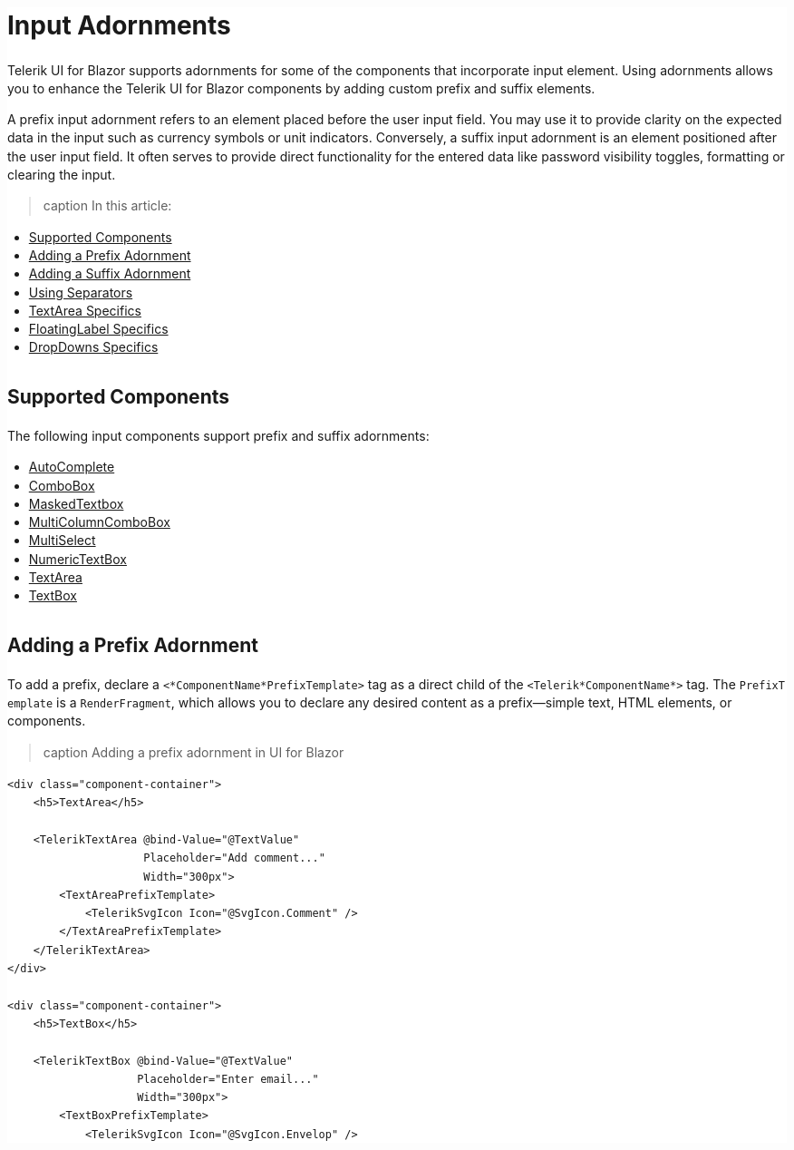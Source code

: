 
# Input Adornments

Telerik UI for Blazor supports adornments for some of the components that incorporate input element. Using adornments allows you to enhance the Telerik UI for Blazor components by adding custom prefix and suffix elements.

A prefix input adornment refers to an element placed before the user input field. You may use it to provide clarity on the expected data in the input such as currency symbols or unit indicators. Conversely, a suffix input adornment is an element positioned after the user input field. It often serves to provide direct functionality for the entered data like password visibility toggles, formatting or clearing the input.

>caption In this article:

* [Supported Components](#supported-components)
* [Adding a Prefix Adornment](#adding-a-prefix-adornment)
* [Adding a Suffix Adornment](#adding-a-suffix-adornment)
* [Using Separators](#using-separators)
* [TextArea Specifics](#textarea-specifics)
* [FloatingLabel Specifics](#floatinglabel-specifics)
* [DropDowns Specifics](#dropdowns-specifics)

## Supported Components

The following input components support prefix and suffix adornments:

* [AutoComplete](slug:autocomplete-overview)
* [ComboBox](slug:components/combobox/overview)
* [MaskedTextbox](slug:maskedtextbox-overview)
* [MultiColumnComboBox](slug:multicolumncombobox-overview)
* [MultiSelect](slug:multiselect-overview)
* [NumericTextBox](slug:components/numerictextbox/overview)
* [TextArea](slug:textarea-overview)
* [TextBox](slug:components/textbox/overview)

## Adding a Prefix Adornment

To add a prefix, declare a `<*ComponentName*PrefixTemplate>` tag as a direct child of the `<Telerik*ComponentName*>` tag. The `PrefixTemplate` is a `RenderFragment`, which allows you to declare any desired content as a prefix—simple text, HTML elements, or components.

>caption Adding a prefix adornment in UI for Blazor

````RAZOR
<div class="component-container">
    <h5>TextArea</h5>

    <TelerikTextArea @bind-Value="@TextValue"
                     Placeholder="Add comment..."
                     Width="300px">
        <TextAreaPrefixTemplate>
            <TelerikSvgIcon Icon="@SvgIcon.Comment" />
        </TextAreaPrefixTemplate>
    </TelerikTextArea>
</div>

<div class="component-container">
    <h5>TextBox</h5>

    <TelerikTextBox @bind-Value="@TextValue"
                    Placeholder="Enter email..."
                    Width="300px">
        <TextBoxPrefixTemplate>
            <TelerikSvgIcon Icon="@SvgIcon.Envelop" />
````